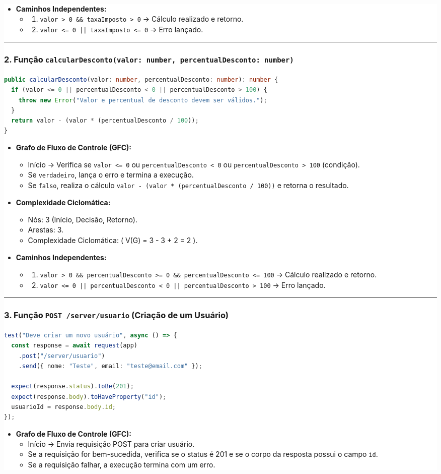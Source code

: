 - **Caminhos Independentes:**
  - 1. `valor > 0 && taxaImposto > 0` → Cálculo realizado e retorno.
  - 2. `valor <= 0 || taxaImposto <= 0` → Erro lançado.

---

### 2. **Função `calcularDesconto(valor: number, percentualDesconto: number)`**

```typescript
public calcularDesconto(valor: number, percentualDesconto: number): number {
  if (valor <= 0 || percentualDesconto < 0 || percentualDesconto > 100) {
    throw new Error("Valor e percentual de desconto devem ser válidos.");
  }
  return valor - (valor * (percentualDesconto / 100));
}
```

- **Grafo de Fluxo de Controle (GFC):**
  - Início → Verifica se `valor <= 0` ou `percentualDesconto < 0` ou `percentualDesconto > 100` (condição).
  - Se `verdadeiro`, lança o erro e termina a execução.
  - Se `falso`, realiza o cálculo `valor - (valor * (percentualDesconto / 100))` e retorna o resultado.

- **Complexidade Ciclomática:**
  - Nós: 3 (Início, Decisão, Retorno).
  - Arestas: 3.
  - Complexidade Ciclomática: \( V(G) = 3 - 3 + 2 = 2 \).

- **Caminhos Independentes:**
  - 1. `valor > 0 && percentualDesconto >= 0 && percentualDesconto <= 100` → Cálculo realizado e retorno.
  - 2. `valor <= 0 || percentualDesconto < 0 || percentualDesconto > 100` → Erro lançado.

---

### 3. **Função `POST /server/usuario` (Criação de um Usuário)**

```typescript
test("Deve criar um novo usuário", async () => {
  const response = await request(app)
    .post("/server/usuario")
    .send({ nome: "Teste", email: "teste@email.com" });
  
  expect(response.status).toBe(201);
  expect(response.body).toHaveProperty("id");
  usuarioId = response.body.id;
});
```

- **Grafo de Fluxo de Controle (GFC):**
  - Início → Envia requisição POST para criar usuário.
  - Se a requisição for bem-sucedida, verifica se o status é 201 e se o corpo da resposta possui o campo `id`.
  - Se a requisição falhar, a execução termina com um erro.
